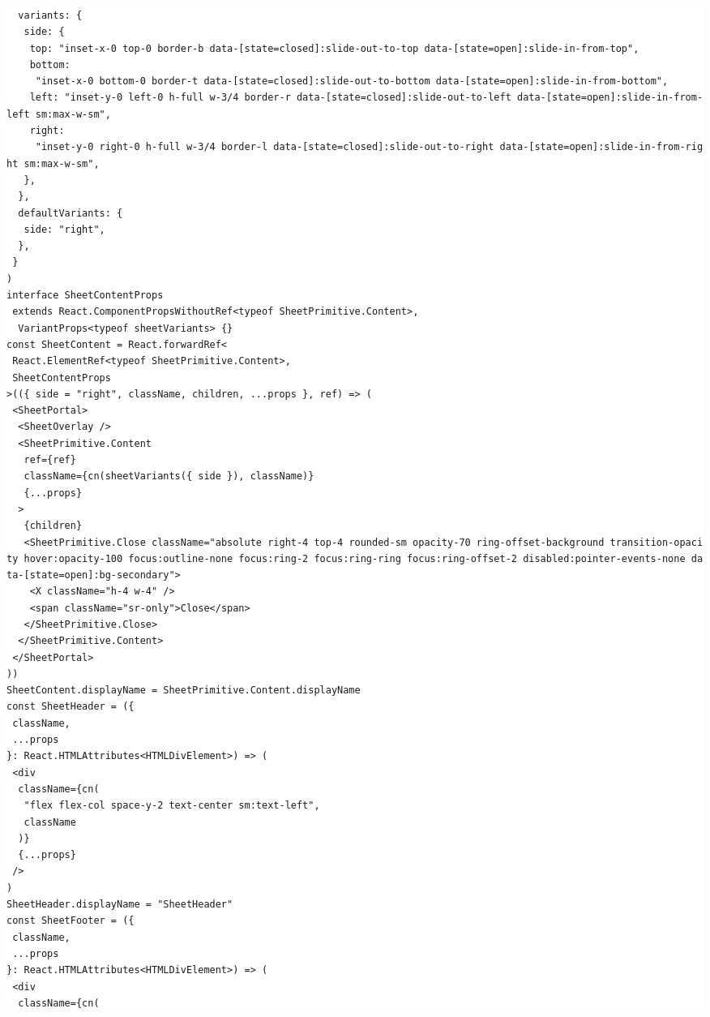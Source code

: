 ```
  variants: {
   side: {
    top: "inset-x-0 top-0 border-b data-[state=closed]:slide-out-to-top data-[state=open]:slide-in-from-top",
    bottom:
     "inset-x-0 bottom-0 border-t data-[state=closed]:slide-out-to-bottom data-[state=open]:slide-in-from-bottom",
    left: "inset-y-0 left-0 h-full w-3/4 border-r data-[state=closed]:slide-out-to-left data-[state=open]:slide-in-from-left sm:max-w-sm",
    right:
     "inset-y-0 right-0 h-full w-3/4 border-l data-[state=closed]:slide-out-to-right data-[state=open]:slide-in-from-right sm:max-w-sm",
   },
  },
  defaultVariants: {
   side: "right",
  },
 }
)
interface SheetContentProps
 extends React.ComponentPropsWithoutRef<typeof SheetPrimitive.Content>,
  VariantProps<typeof sheetVariants> {}
const SheetContent = React.forwardRef<
 React.ElementRef<typeof SheetPrimitive.Content>,
 SheetContentProps
>(({ side = "right", className, children, ...props }, ref) => (
 <SheetPortal>
  <SheetOverlay />
  <SheetPrimitive.Content
   ref={ref}
   className={cn(sheetVariants({ side }), className)}
   {...props}
  >
   {children}
   <SheetPrimitive.Close className="absolute right-4 top-4 rounded-sm opacity-70 ring-offset-background transition-opacity hover:opacity-100 focus:outline-none focus:ring-2 focus:ring-ring focus:ring-offset-2 disabled:pointer-events-none data-[state=open]:bg-secondary">
    <X className="h-4 w-4" />
    <span className="sr-only">Close</span>
   </SheetPrimitive.Close>
  </SheetPrimitive.Content>
 </SheetPortal>
))
SheetContent.displayName = SheetPrimitive.Content.displayName
const SheetHeader = ({
 className,
 ...props
}: React.HTMLAttributes<HTMLDivElement>) => (
 <div
  className={cn(
   "flex flex-col space-y-2 text-center sm:text-left",
   className
  )}
  {...props}
 />
)
SheetHeader.displayName = "SheetHeader"
const SheetFooter = ({
 className,
 ...props
}: React.HTMLAttributes<HTMLDivElement>) => (
 <div
  className={cn(
```